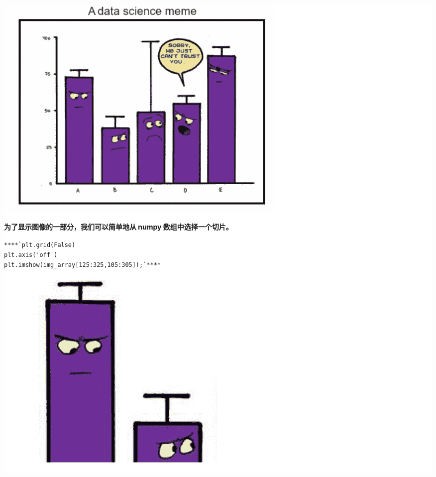 ******![image-181](img/ee7eb9b0a830004a3d1b2b412d5556a4.png)******

******为了显示图像的一部分，我们可以简单地从 numpy 数组中选择一个切片。******

```
****`plt.grid(False)
plt.axis('off')
plt.imshow(img_array[125:325,105:305]);`****
```

******![image-182](img/07d48637c8f146b9369904267b3d8760.png)******
